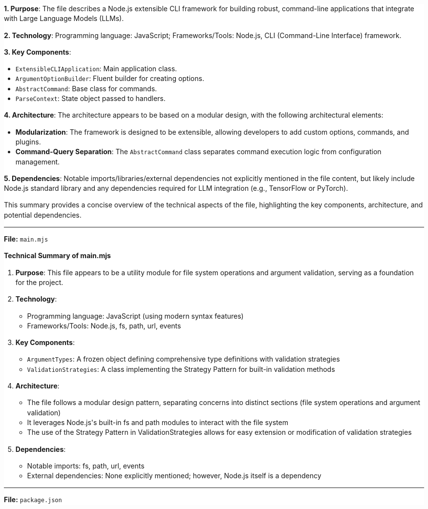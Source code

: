 **1. Purpose**: The file describes a Node.js extensible CLI framework for building robust, command-line applications that integrate with Large Language Models (LLMs).

**2. Technology**: Programming language: JavaScript; Frameworks/Tools: Node.js, CLI (Command-Line Interface) framework.

**3. Key Components**:

* `ExtensibleCLIApplication`: Main application class.
* `ArgumentOptionBuilder`: Fluent builder for creating options.
* `AbstractCommand`: Base class for commands.
* `ParseContext`: State object passed to handlers.

**4. Architecture**: The architecture appears to be based on a modular design, with the following architectural elements:

* **Modularization**: The framework is designed to be extensible, allowing developers to add custom options, commands, and plugins.
* **Command-Query Separation**: The `AbstractCommand` class separates command execution logic from configuration management.

**5. Dependencies**: Notable imports/libraries/external dependencies not explicitly mentioned in the file content, but likely include Node.js standard library and any dependencies required for LLM integration (e.g., TensorFlow or PyTorch).

This summary provides a concise overview of the technical aspects of the file, highlighting the key components, architecture, and potential dependencies.

---
**File:** `main.mjs`

**Technical Summary of main.mjs**

1. **Purpose**: This file appears to be a utility module for file system operations and argument validation, serving as a foundation for the project.

2. **Technology**:
	* Programming language: JavaScript (using modern syntax features)
	* Frameworks/Tools: Node.js, fs, path, url, events

3. **Key Components**:
	* `ArgumentTypes`: A frozen object defining comprehensive type definitions with validation strategies
	* `ValidationStrategies`: A class implementing the Strategy Pattern for built-in validation methods

4. **Architecture**:
	* The file follows a modular design pattern, separating concerns into distinct sections (file system operations and argument validation)
	* It leverages Node.js's built-in fs and path modules to interact with the file system
	* The use of the Strategy Pattern in ValidationStrategies allows for easy extension or modification of validation strategies

5. **Dependencies**:
	* Notable imports: fs, path, url, events
	* External dependencies: None explicitly mentioned; however, Node.js itself is a dependency

---
**File:** `package.json`
